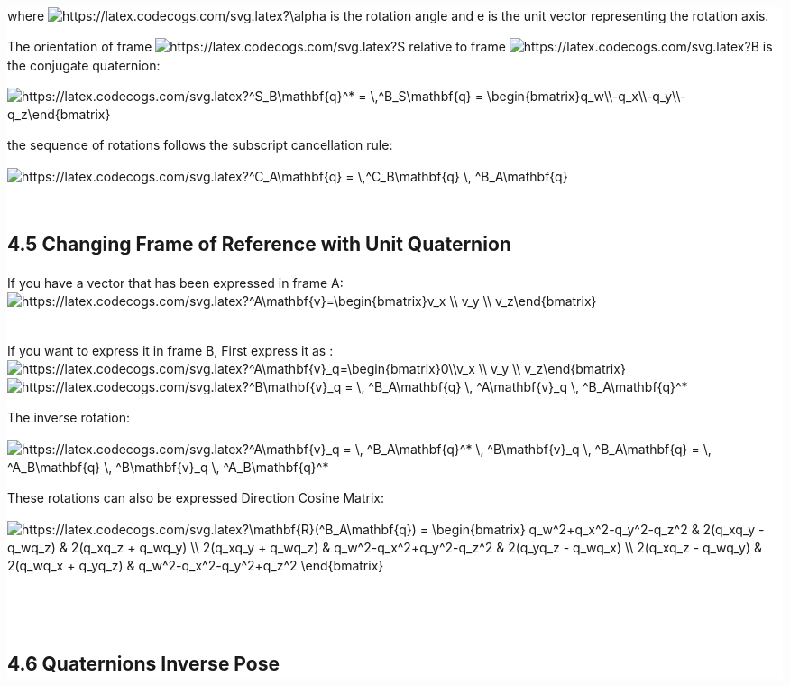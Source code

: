 


where <img src="https://latex.codecogs.com/svg.latex?\alpha" alt="https://latex.codecogs.com/svg.latex?\alpha" />  is the rotation angle and e  is the unit vector representing the rotation axis.



The orientation of frame <img src="https://latex.codecogs.com/svg.latex?S" alt="https://latex.codecogs.com/svg.latex?S" />
 relative to frame <img src="https://latex.codecogs.com/svg.latex?B" alt="https://latex.codecogs.com/svg.latex?B" /> is  the conjugate quaternion:

<img src="https://latex.codecogs.com/svg.latex?%5ES_B%5Cmathbf%7Bq%7D%5E*%20%3D%20%5C%2C%5EB_S%5Cmathbf%7Bq%7D%20%3D%20%5Cbegin%7Bbmatrix%7Dq_w%5C%5C-q_x%5C%5C-q_y%5C%5C-q_z%5Cend%7Bbmatrix%7D" alt="https://latex.codecogs.com/svg.latex?^S_B\mathbf{q}^* = \,^B_S\mathbf{q} = \begin{bmatrix}q_w\\-q_x\\-q_y\\-q_z\end{bmatrix}" />


the sequence of rotations follows the subscript cancellation rule:


<img src="https://latex.codecogs.com/svg.latex?%5EC_A%5Cmathbf%7Bq%7D%20%3D%20%5C%2C%5EC_B%5Cmathbf%7Bq%7D%20%5C%2C%20%5EB_A%5Cmathbf%7Bq%7D" alt="https://latex.codecogs.com/svg.latex?^C_A\mathbf{q} = \,^C_B\mathbf{q} \, ^B_A\mathbf{q}" />
<br/>
<br/>


## 4.5 Changing Frame of Reference with Unit Quaternion
If you have a vector that has been expressed in frame A:
<br/>
<img src="https://latex.codecogs.com/svg.latex?%5EA%5Cmathbf%7Bv%7D%3D%5Cbegin%7Bbmatrix%7Dv_x%20%5C%5C%20v_y%20%5C%5C%20v_z%5Cend%7Bbmatrix%7D" alt="https://latex.codecogs.com/svg.latex?^A\mathbf{v}=\begin{bmatrix}v_x \\ v_y \\ v_z\end{bmatrix}" />

<br/>
If you want to express it in frame B, First express it as : 

<br/>
<img src="https://latex.codecogs.com/svg.latex?%5EA%5Cmathbf%7Bv%7D_q%3D%5Cbegin%7Bbmatrix%7D0%5C%5Cv_x%20%5C%5C%20v_y%20%5C%5C%20v_z%5Cend%7Bbmatrix%7D" alt="https://latex.codecogs.com/svg.latex?^A\mathbf{v}_q=\begin{bmatrix}0\\v_x \\ v_y \\ v_z\end{bmatrix}" />


<br/>
<img src="https://latex.codecogs.com/svg.latex?%5EB%5Cmathbf%7Bv%7D_q%20%3D%20%5C%2C%20%5EB_A%5Cmathbf%7Bq%7D%20%5C%2C%20%5EA%5Cmathbf%7Bv%7D_q%20%5C%2C%20%5EB_A%5Cmathbf%7Bq%7D%5E*" alt="https://latex.codecogs.com/svg.latex?^B\mathbf{v}_q = \, ^B_A\mathbf{q} \, ^A\mathbf{v}_q \, ^B_A\mathbf{q}^*" />


The inverse rotation:


<img src="https://latex.codecogs.com/svg.latex?%5EA%5Cmathbf%7Bv%7D_q%20%3D%20%5C%2C%20%5EB_A%5Cmathbf%7Bq%7D%5E*%20%5C%2C%20%5EB%5Cmathbf%7Bv%7D_q%20%5C%2C%20%5EB_A%5Cmathbf%7Bq%7D%20%3D%20%5C%2C%20%5EA_B%5Cmathbf%7Bq%7D%20%5C%2C%20%5EB%5Cmathbf%7Bv%7D_q%20%5C%2C%20%5EA_B%5Cmathbf%7Bq%7D%5E*"  alt="https://latex.codecogs.com/svg.latex?^A\mathbf{v}_q = \, ^B_A\mathbf{q}^* \, ^B\mathbf{v}_q \, ^B_A\mathbf{q} = \, ^A_B\mathbf{q} \, ^B\mathbf{v}_q \, ^A_B\mathbf{q}^*" />



These rotations can also be expressed Direction Cosine Matrix:


<img src="https://latex.codecogs.com/svg.latex?%5Cmathbf%7BR%7D%28%5EB_A%5Cmathbf%7Bq%7D%29%20%3D%20%5Cbegin%7Bbmatrix%7D%20q_w%5E2&plus;q_x%5E2-q_y%5E2-q_z%5E2%20%26%202%28q_xq_y%20-%20q_wq_z%29%20%26%202%28q_xq_z%20&plus;%20q_wq_y%29%20%5C%5C%202%28q_xq_y%20&plus;%20q_wq_z%29%20%26%20q_w%5E2-q_x%5E2&plus;q_y%5E2-q_z%5E2%20%26%202%28q_yq_z%20-%20q_wq_x%29%20%5C%5C%202%28q_xq_z%20-%20q_wq_y%29%20%26%202%28q_wq_x%20&plus;%20q_yq_z%29%20%26%20q_w%5E2-q_x%5E2-q_y%5E2&plus;q_z%5E2%20%5Cend%7Bbmatrix%7D" alt="https://latex.codecogs.com/svg.latex?\mathbf{R}(^B_A\mathbf{q}) =
\begin{bmatrix} q_w^2+q_x^2-q_y^2-q_z^2 & 2(q_xq_y - q_wq_z) & 2(q_xq_z + q_wq_y) \\ 2(q_xq_y + q_wq_z) & q_w^2-q_x^2+q_y^2-q_z^2 & 2(q_yq_z - q_wq_x) \\ 2(q_xq_z - q_wq_y) & 2(q_wq_x + q_yq_z) & q_w^2-q_x^2-q_y^2+q_z^2 \end{bmatrix}" />

<br/>
<br/>


## 4.6 Quaternions Inverse Pose
